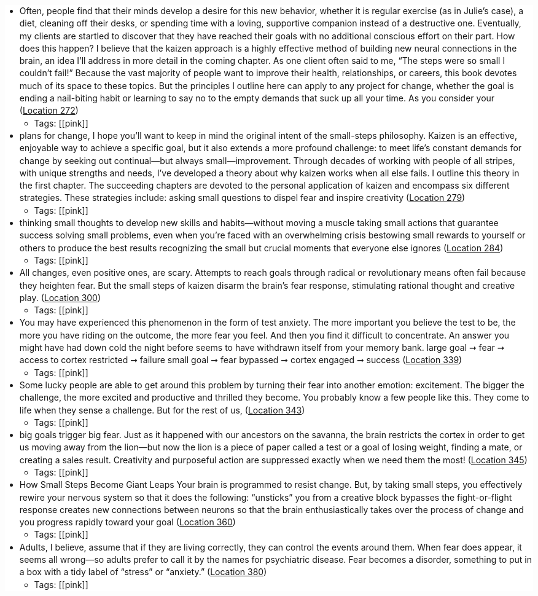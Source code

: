 - Often, people find that their minds develop a desire for this new behavior, whether it is regular exercise (as in Julie’s case), a diet, cleaning off their desks, or spending time with a loving, supportive companion instead of a destructive one. Eventually, my clients are startled to discover that they have reached their goals with no additional conscious effort on their part. How does this happen? I believe that the kaizen approach is a highly effective method of building new neural connections in the brain, an idea I’ll address in more detail in the coming chapter. As one client often said to me, “The steps were so small I couldn’t fail!” Because the vast majority of people want to improve their health, relationships, or careers, this book devotes much of its space to these topics. But the principles I outline here can apply to any project for change, whether the goal is ending a nail-biting habit or learning to say no to the empty demands that suck up all your time. As you consider your ([Location 272](https://readwise.io/to_kindle?action=open&asin=B0B5L788P5&location=272))
    - Tags: [[pink]] 
- plans for change, I hope you’ll want to keep in mind the original intent of the small-steps philosophy. Kaizen is an effective, enjoyable way to achieve a specific goal, but it also extends a more profound challenge: to meet life’s constant demands for change by seeking out continual—but always small—improvement. Through decades of working with people of all stripes, with unique strengths and needs, I’ve developed a theory about why kaizen works when all else fails. I outline this theory in the first chapter. The succeeding chapters are devoted to the personal application of kaizen and encompass six different strategies. These strategies include: asking small questions to dispel fear and inspire creativity ([Location 279](https://readwise.io/to_kindle?action=open&asin=B0B5L788P5&location=279))
    - Tags: [[pink]] 
- thinking small thoughts to develop new skills and habits—without moving a muscle taking small actions that guarantee success solving small problems, even when you’re faced with an overwhelming crisis bestowing small rewards to yourself or others to produce the best results recognizing the small but crucial moments that everyone else ignores ([Location 284](https://readwise.io/to_kindle?action=open&asin=B0B5L788P5&location=284))
    - Tags: [[pink]] 
- All changes, even positive ones, are scary. Attempts to reach goals through radical or revolutionary means often fail because they heighten fear. But the small steps of kaizen disarm the brain’s fear response, stimulating rational thought and creative play. ([Location 300](https://readwise.io/to_kindle?action=open&asin=B0B5L788P5&location=300))
    - Tags: [[pink]] 
- You may have experienced this phenomenon in the form of test anxiety. The more important you believe the test to be, the more you have riding on the outcome, the more fear you feel. And then you find it difficult to concentrate. An answer you might have had down cold the night before seems to have withdrawn itself from your memory bank. large goal ➞ fear ➞ access to cortex restricted ➞ failure small goal ➞ fear bypassed ➞ cortex engaged ➞ success ([Location 339](https://readwise.io/to_kindle?action=open&asin=B0B5L788P5&location=339))
    - Tags: [[pink]] 
- Some lucky people are able to get around this problem by turning their fear into another emotion: excitement. The bigger the challenge, the more excited and productive and thrilled they become. You probably know a few people like this. They come to life when they sense a challenge. But for the rest of us, ([Location 343](https://readwise.io/to_kindle?action=open&asin=B0B5L788P5&location=343))
    - Tags: [[pink]] 
- big goals trigger big fear. Just as it happened with our ancestors on the savanna, the brain restricts the cortex in order to get us moving away from the lion—but now the lion is a piece of paper called a test or a goal of losing weight, finding a mate, or creating a sales result. Creativity and purposeful action are suppressed exactly when we need them the most! ([Location 345](https://readwise.io/to_kindle?action=open&asin=B0B5L788P5&location=345))
    - Tags: [[pink]] 
- How Small Steps Become Giant Leaps Your brain is programmed to resist change. But, by taking small steps, you effectively rewire your nervous system so that it does the following: “unsticks” you from a creative block bypasses the fight-or-flight response creates new connections between neurons so that the brain enthusiastically takes over the process of change and you progress rapidly toward your goal ([Location 360](https://readwise.io/to_kindle?action=open&asin=B0B5L788P5&location=360))
    - Tags: [[pink]] 
- Adults, I believe, assume that if they are living correctly, they can control the events around them. When fear does appear, it seems all wrong—so adults prefer to call it by the names for psychiatric disease. Fear becomes a disorder, something to put in a box with a tidy label of “stress” or “anxiety.” ([Location 380](https://readwise.io/to_kindle?action=open&asin=B0B5L788P5&location=380))
    - Tags: [[pink]] 